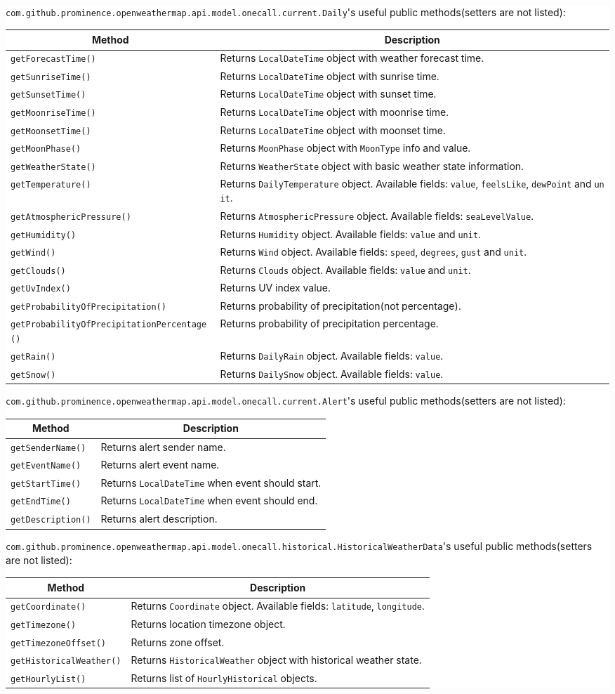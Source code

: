 `com.github.prominence.openweathermap.api.model.onecall.current.Daily`'s useful public methods(setters are not listed):

| Method                                      | Description                                                                                       |
|---------------------------------------------|---------------------------------------------------------------------------------------------------|
| `getForecastTime()`                         | Returns `LocalDateTime` object with weather forecast time.                                        |
| `getSunriseTime()`                          | Returns `LocalDateTime` object with sunrise time.                                                 |
| `getSunsetTime()`                           | Returns `LocalDateTime` object with sunset time.                                                  |
| `getMoonriseTime()`                         | Returns `LocalDateTime` object with moonrise time.                                                |
| `getMoonsetTime()`                          | Returns `LocalDateTime` object with moonset time.                                                 |
| `getMoonPhase()`                            | Returns `MoonPhase` object with `MoonType` info and value.                                        |
| `getWeatherState()`                         | Returns `WeatherState` object with basic weather state information.                               |
| `getTemperature()`                          | Returns `DailyTemperature` object. Available fields: `value`, `feelsLike`, `dewPoint` and `unit`. |
| `getAtmosphericPressure()`                  | Returns `AtmosphericPressure` object. Available fields: `seaLevelValue`.                          |
| `getHumidity()`                             | Returns `Humidity` object. Available fields: `value` and `unit`.                                  |
| `getWind()`                                 | Returns `Wind` object. Available fields: `speed`, `degrees`, `gust` and `unit`.                   |
| `getClouds()`                               | Returns `Clouds` object. Available fields: `value` and `unit`.                                    |
| `getUvIndex()`                              | Returns UV index value.                                                                           |
| `getProbabilityOfPrecipitation()`           | Returns probability of precipitation(not percentage).                                             |
| `getProbabilityOfPrecipitationPercentage()` | Returns probability of precipitation percentage.                                                  |
| `getRain()`                                 | Returns `DailyRain` object. Available fields: `value`.                                            |
| `getSnow()`                                 | Returns `DailySnow` object. Available fields: `value`.                                            |

`com.github.prominence.openweathermap.api.model.onecall.current.Alert`'s useful public methods(setters are not listed):

| Method                       | Description                                            |
|------------------------------|--------------------------------------------------------|
| `getSenderName()`            | Returns alert sender name.                             |
| `getEventName()`             | Returns alert event name.                              |
| `getStartTime()`             | Returns `LocalDateTime` when event should start.       |
| `getEndTime()`               | Returns `LocalDateTime` when event should end.         |
| `getDescription()`           | Returns alert description.                             |

`com.github.prominence.openweathermap.api.model.onecall.historical.HistoricalWeatherData`'s useful public methods(setters are not listed):

| Method                        | Description                                                                   |
|-------------------------------|-------------------------------------------------------------------------------|
| `getCoordinate()`             | Returns `Coordinate` object. Available fields: `latitude`, `longitude`.       |
| `getTimezone()`               | Returns location timezone object.                                             |
| `getTimezoneOffset()`         | Returns zone offset.                                                          |
| `getHistoricalWeather()`      | Returns `HistoricalWeather` object with historical weather state.             |
| `getHourlyList()`             | Returns list of `HourlyHistorical` objects.                                   |

